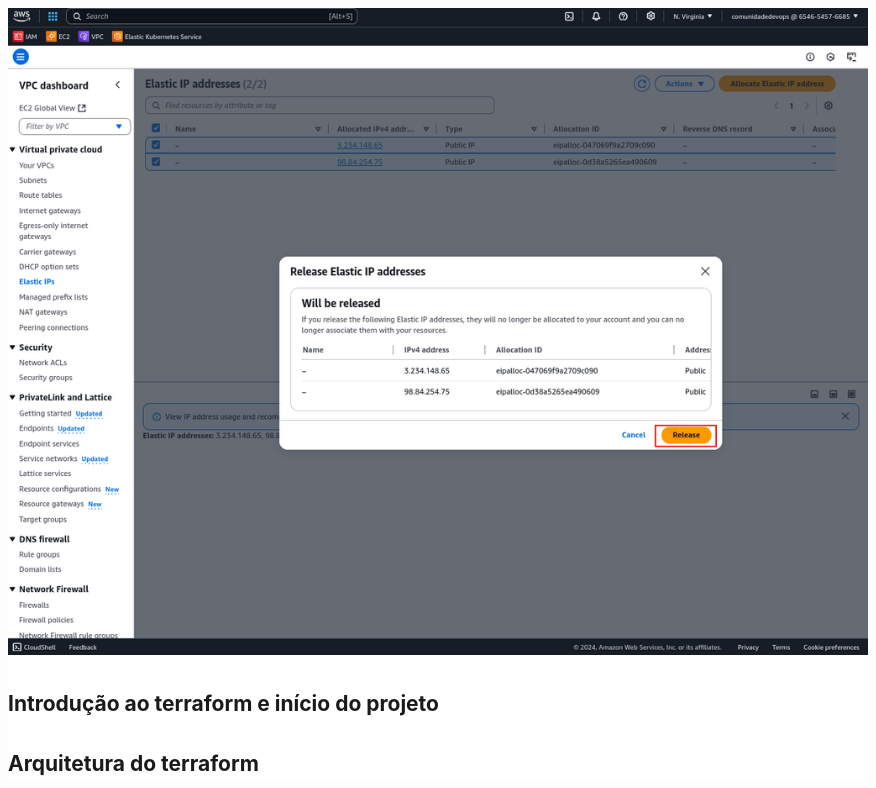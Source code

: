 ![image.png](Terraform%201472e2f65d7e80cda081d84211707a20/image%2096.png)

## Introdução ao terraform e início do projeto

## Arquitetura do terraform
